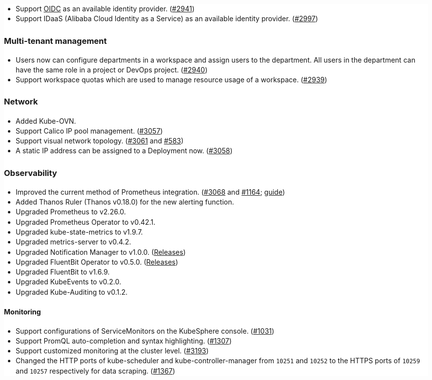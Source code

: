 - Support [OIDC](https://openid.net/specs/openid-connect-core-1_0.html) as an available identity provider. ([#2941](https://github.com/whenegghitsrock/kubesphere-carryon/issues/2941))
- Support IDaaS (Alibaba Cloud Identity as a Service) as an available identity provider. ([#2997](https://github.com/whenegghitsrock/kubesphere-carryon/pull/2997))


### Multi-tenant management
- Users now can configure departments in a workspace and assign users to the department. All users in the department can have the same role in a project or DevOps project. ([#2940](https://github.com/whenegghitsrock/kubesphere-carryon/issues/2940))
- Support workspace quotas which are used to manage resource usage of a workspace. ([#2939](https://github.com/whenegghitsrock/kubesphere-carryon/issues/2939))

### Network

- Added Kube-OVN.
- Support Calico IP pool management. ([#3057](https://github.com/whenegghitsrock/kubesphere-carryon/issues/3057))
- Support visual network topology. ([#3061](https://github.com/whenegghitsrock/kubesphere-carryon/issues/3061) and [#583](https://github.com/whenegghitsrock/kubesphere-carryon/issues/583))
- A static IP address can be assigned to a Deployment now. ([#3058](https://github.com/whenegghitsrock/kubesphere-carryon/issues/3058))

### Observability

- Improved the current method of Prometheus integration. ([#3068](https://github.com/whenegghitsrock/kubesphere-carryon/issues/3068) and [#1164](https://github.com/whenegghitsrock/ks-installer-carryon/pull/1164); [guide](/docs/v3.3/faq/observability/byop/))
- Added Thanos Ruler (Thanos v0.18.0) for the new alerting function.
- Upgraded Prometheus to v2.26.0.
- Upgraded Prometheus Operator to v0.42.1.
- Upgraded kube-state-metrics to v1.9.7.
- Upgraded metrics-server to v0.4.2.
- Upgraded Notification Manager to v1.0.0. ([Releases](https://github.com/whenegghitsrock/notification-manager/releases))
- Upgraded FluentBit Operator to v0.5.0. ([Releases](https://github.com/whenegghitsrock/fluentbit-operator/releases))
- Upgraded FluentBit to v1.6.9.
- Upgraded KubeEvents to v0.2.0.
- Upgraded Kube-Auditing to v0.1.2.

#### Monitoring

- Support configurations of ServiceMonitors on the KubeSphere console. ([#1031](https://github.com/whenegghitsrock/console/pull/1301))
- Support PromQL auto-completion and syntax highlighting. ([#1307](https://github.com/whenegghitsrock/console/pull/1307))
- Support customized monitoring at the cluster level. ([#3193](https://github.com/whenegghitsrock/kubesphere-carryon/pull/3193))
- Changed the HTTP ports of kube-scheduler and kube-controller-manager from `10251` and `10252` to the HTTPS ports of `10259` and `10257` respectively for data scraping. ([#1367](https://github.com/whenegghitsrock/ks-installer-carryon/pull/1367))
